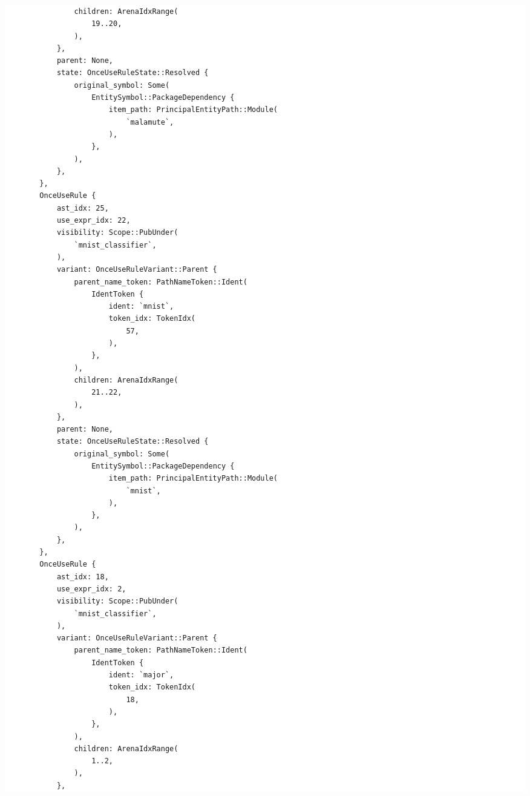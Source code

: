                     children: ArenaIdxRange(
                        19..20,
                    ),
                },
                parent: None,
                state: OnceUseRuleState::Resolved {
                    original_symbol: Some(
                        EntitySymbol::PackageDependency {
                            item_path: PrincipalEntityPath::Module(
                                `malamute`,
                            ),
                        },
                    ),
                },
            },
            OnceUseRule {
                ast_idx: 25,
                use_expr_idx: 22,
                visibility: Scope::PubUnder(
                    `mnist_classifier`,
                ),
                variant: OnceUseRuleVariant::Parent {
                    parent_name_token: PathNameToken::Ident(
                        IdentToken {
                            ident: `mnist`,
                            token_idx: TokenIdx(
                                57,
                            ),
                        },
                    ),
                    children: ArenaIdxRange(
                        21..22,
                    ),
                },
                parent: None,
                state: OnceUseRuleState::Resolved {
                    original_symbol: Some(
                        EntitySymbol::PackageDependency {
                            item_path: PrincipalEntityPath::Module(
                                `mnist`,
                            ),
                        },
                    ),
                },
            },
            OnceUseRule {
                ast_idx: 18,
                use_expr_idx: 2,
                visibility: Scope::PubUnder(
                    `mnist_classifier`,
                ),
                variant: OnceUseRuleVariant::Parent {
                    parent_name_token: PathNameToken::Ident(
                        IdentToken {
                            ident: `major`,
                            token_idx: TokenIdx(
                                18,
                            ),
                        },
                    ),
                    children: ArenaIdxRange(
                        1..2,
                    ),
                },